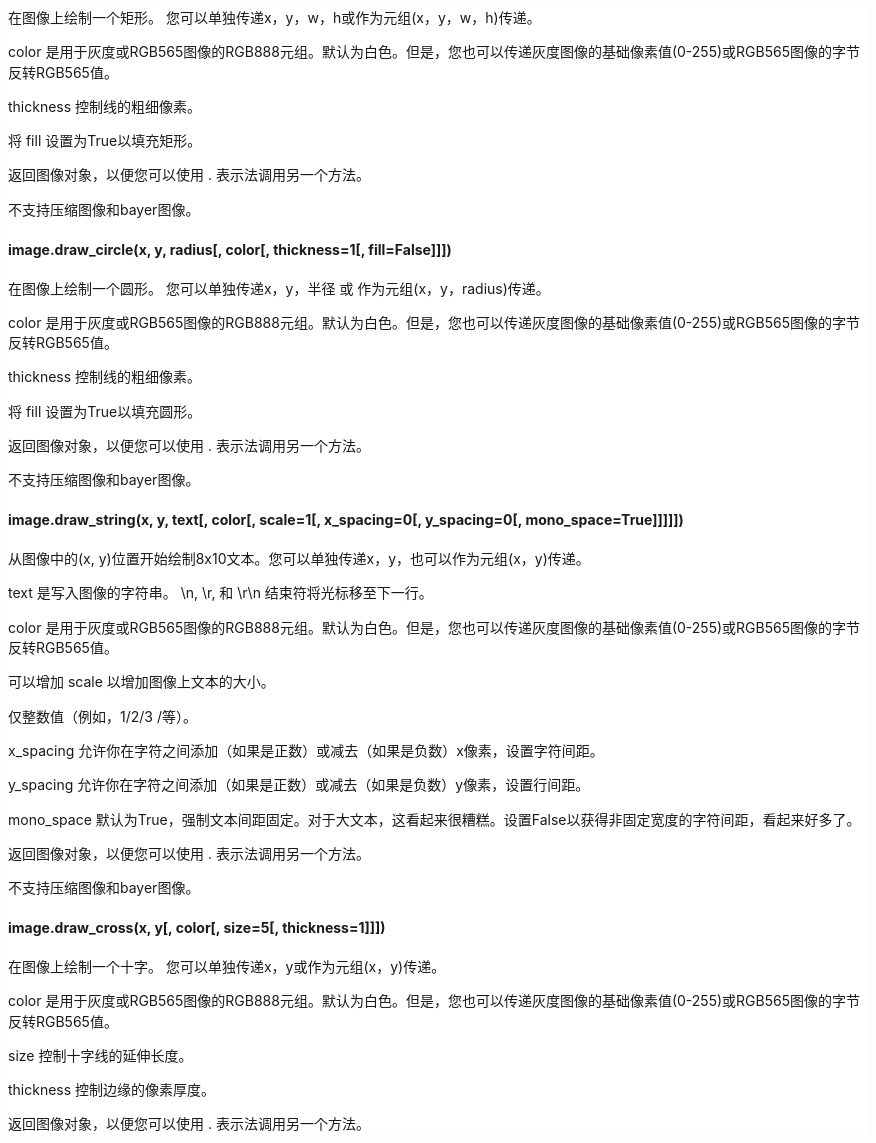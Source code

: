 在图像上绘制一个矩形。 您可以单独传递x，y，w，h或作为元组(x，y，w，h)传递。

color 是用于灰度或RGB565图像的RGB888元组。默认为白色。但是，您也可以传递灰度图像的基础像素值(0-255)或RGB565图像的字节反转RGB565值。

thickness 控制线的粗细像素。

将 fill 设置为True以填充矩形。

返回图像对象，以便您可以使用 . 表示法调用另一个方法。

不支持压缩图像和bayer图像。

#### image.draw_circle(x, y, radius[, color[, thickness=1[, fill=False]]])

在图像上绘制一个圆形。 您可以单独传递x，y，半径 或 作为元组(x，y，radius)传递。

color 是用于灰度或RGB565图像的RGB888元组。默认为白色。但是，您也可以传递灰度图像的基础像素值(0-255)或RGB565图像的字节反转RGB565值。

thickness 控制线的粗细像素。

将 fill 设置为True以填充圆形。

返回图像对象，以便您可以使用 . 表示法调用另一个方法。

不支持压缩图像和bayer图像。

#### image.draw_string(x, y, text[, color[, scale=1[, x_spacing=0[, y_spacing=0[, mono_space=True]]]]])

从图像中的(x, y)位置开始绘制8x10文本。您可以单独传递x，y，也可以作为元组(x，y)传递。

text 是写入图像的字符串。 \n, \r, 和 \r\n 结束符将光标移至下一行。

color 是用于灰度或RGB565图像的RGB888元组。默认为白色。但是，您也可以传递灰度图像的基础像素值(0-255)或RGB565图像的字节反转RGB565值。

可以增加 scale 以增加图像上文本的大小。

   仅整数值（例如，1/2/3 /等）。

x_spacing 允许你在字符之间添加（如果是正数）或减去（如果是负数）x像素，设置字符间距。

y_spacing 允许你在字符之间添加（如果是正数）或减去（如果是负数）y像素，设置行间距。

mono_space 默认为True，强制文本间距固定。对于大文本，这看起来很糟糕。设置False以获得非固定宽度的字符间距，看起来好多了。

返回图像对象，以便您可以使用 . 表示法调用另一个方法。

不支持压缩图像和bayer图像。

#### image.draw_cross(x, y[, color[, size=5[, thickness=1]]])

在图像上绘制一个十字。 您可以单独传递x，y或作为元组(x，y)传递。

color 是用于灰度或RGB565图像的RGB888元组。默认为白色。但是，您也可以传递灰度图像的基础像素值(0-255)或RGB565图像的字节反转RGB565值。

size 控制十字线的延伸长度。

thickness 控制边缘的像素厚度。

返回图像对象，以便您可以使用 . 表示法调用另一个方法。
